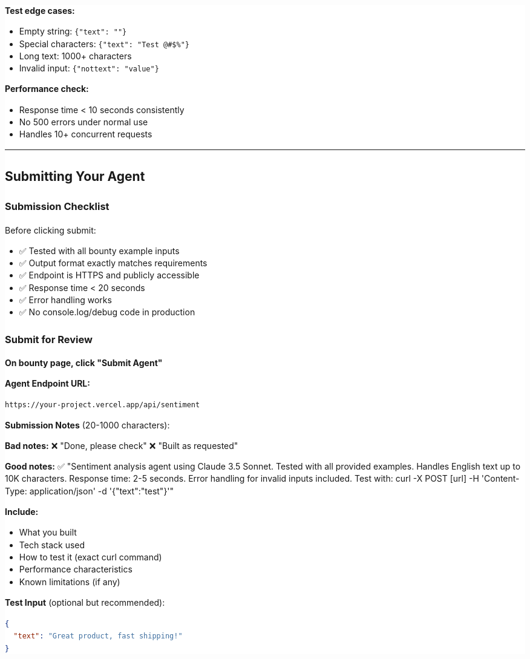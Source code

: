 **Test edge cases:**
- Empty string: `{"text": ""}`
- Special characters: `{"text": "Test @#$%"}`
- Long text: 1000+ characters
- Invalid input: `{"nottext": "value"}`

**Performance check:**
- Response time < 10 seconds consistently
- No 500 errors under normal use
- Handles 10+ concurrent requests

---

## Submitting Your Agent

### Submission Checklist

Before clicking submit:

- ✅ Tested with all bounty example inputs
- ✅ Output format exactly matches requirements
- ✅ Endpoint is HTTPS and publicly accessible
- ✅ Response time < 20 seconds
- ✅ Error handling works
- ✅ No console.log/debug code in production

### Submit for Review

**On bounty page, click "Submit Agent"**

**Agent Endpoint URL:**
```
https://your-project.vercel.app/api/sentiment
```

**Submission Notes** (20-1000 characters):

**Bad notes:**
❌ "Done, please check"
❌ "Built as requested"

**Good notes:**
✅ "Sentiment analysis agent using Claude 3.5 Sonnet. Tested with all provided examples. Handles English text up to 10K characters. Response time: 2-5 seconds. Error handling for invalid inputs included. Test with: curl -X POST [url] -H 'Content-Type: application/json' -d '{\"text\":\"test\"}'"

**Include:**
- What you built
- Tech stack used
- How to test it (exact curl command)
- Performance characteristics
- Known limitations (if any)

**Test Input** (optional but recommended):
```json
{
  "text": "Great product, fast shipping!"
}
```
